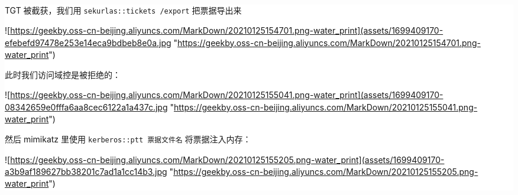 TGT 被截获，我们用 `sekurlas::tickets /export` 把票据导出来

![https://geekby.oss-cn-beijing.aliyuncs.com/MarkDown/20210125154701.png-water_print](assets/1699409170-efebefd97478e253e14eca9bdbeb8e0a.jpg "https://geekby.oss-cn-beijing.aliyuncs.com/MarkDown/20210125154701.png-water_print")

此时我们访问域控是被拒绝的：

![https://geekby.oss-cn-beijing.aliyuncs.com/MarkDown/20210125155041.png-water_print](assets/1699409170-08342659e0fffa6aa8cec6122a1a437c.jpg "https://geekby.oss-cn-beijing.aliyuncs.com/MarkDown/20210125155041.png-water_print")

然后 mimikatz 里使用 `kerberos::ptt 票据文件名` 将票据注入内存：

![https://geekby.oss-cn-beijing.aliyuncs.com/MarkDown/20210125155205.png-water_print](assets/1699409170-a3b9af189627bb38201c7ad1a1cc14b3.jpg "https://geekby.oss-cn-beijing.aliyuncs.com/MarkDown/20210125155205.png-water_print")
